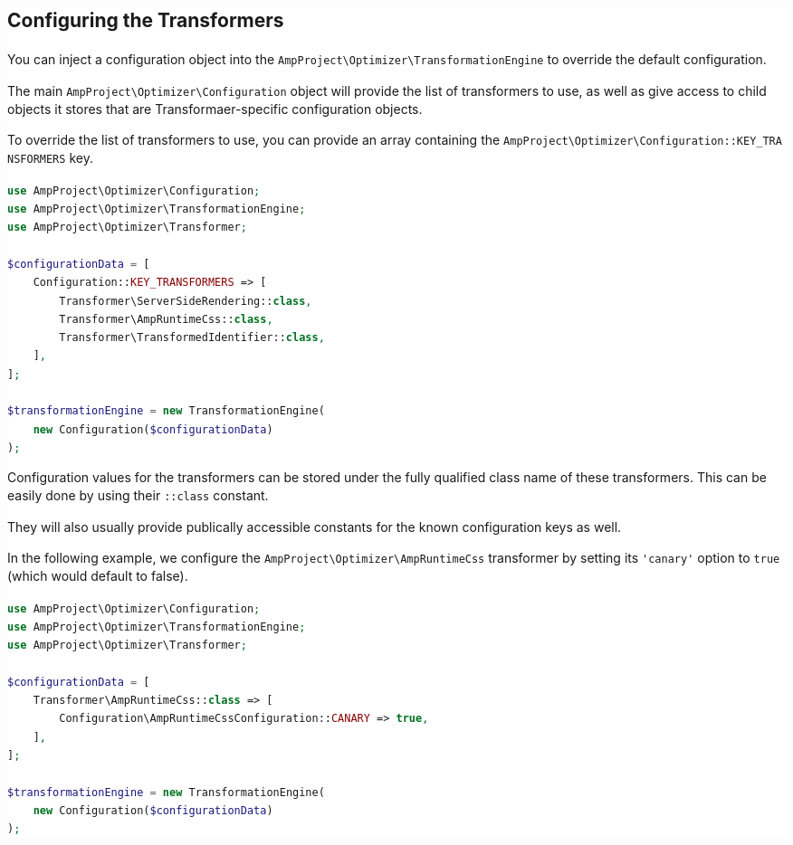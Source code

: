 ## Configuring the Transformers

You can inject a configuration object into the `AmpProject\Optimizer\TransformationEngine` to override the default configuration.

The main `AmpProject\Optimizer\Configuration` object will provide the list of transformers to use, as well as give access to child objects it stores that are Transformaer-specific configuration objects.

To override the list of transformers to use, you can provide an array containing the `AmpProject\Optimizer\Configuration::KEY_TRANSFORMERS` key.

```php
use AmpProject\Optimizer\Configuration;
use AmpProject\Optimizer\TransformationEngine;
use AmpProject\Optimizer\Transformer;

$configurationData = [
	Configuration::KEY_TRANSFORMERS => [
		Transformer\ServerSideRendering::class,
		Transformer\AmpRuntimeCss::class,
		Transformer\TransformedIdentifier::class,
	],
];

$transformationEngine = new TransformationEngine(
	new Configuration($configurationData)
);
```

Configuration values for the transformers can be stored under the fully qualified class name of these transformers. This can be easily done by using their `::class` constant.

They will also usually provide publically accessible constants for the known configuration keys as well.

In the following example, we configure the `AmpProject\Optimizer\AmpRuntimeCss` transformer by setting its `'canary'` option to `true` (which would default to false).

```php
use AmpProject\Optimizer\Configuration;
use AmpProject\Optimizer\TransformationEngine;
use AmpProject\Optimizer\Transformer;

$configurationData = [
	Transformer\AmpRuntimeCss::class => [
		Configuration\AmpRuntimeCssConfiguration::CANARY => true,
	],
];

$transformationEngine = new TransformationEngine(
	new Configuration($configurationData)
);
```
